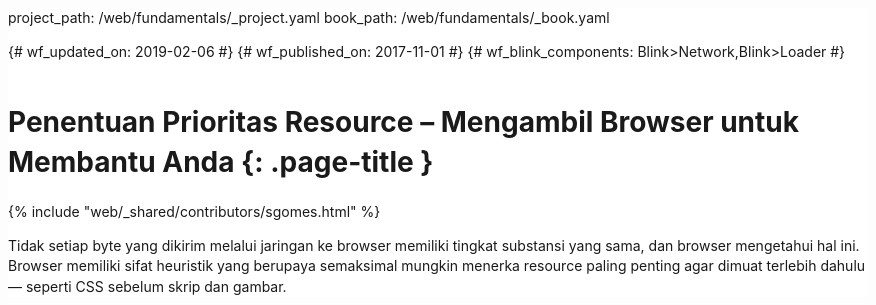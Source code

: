 project_path: /web/fundamentals/_project.yaml
book_path: /web/fundamentals/_book.yaml

{# wf_updated_on: 2019-02-06 #}
{# wf_published_on: 2017-11-01 #}
{# wf_blink_components: Blink>Network,Blink>Loader #}


<style>
.aspect-ratio {
  /* aspect-ratio custom properties */
  /* The width portion of the aspect ratio, e.g. 16 in 16:9. */
  --aspect-ratio-w: 1;
  /* The height portion of the aspect ratio, e.g. 9 in 16:9. */
  --aspect-ratio-h: 1;

  position: relative;
  max-width: 100%;
  margin-bottom: 1ex;
}

.aspect-ratio > *:first-child {
  width: 100%;
}

@supports (--custom-props: "true") {
  .aspect-ratio::before {
    display: block;
    padding-top: calc(var(--aspect-ratio-h, 1) /
        var(--aspect-ratio-w, 1) * 100%);
    content: "";
  }

  .aspect-ratio > *:first-child {
    position: absolute;
    top: 0;
    right: 0;
    bottom: 0;
    left: 0;
    height: 100%;
    width: 100%;
  }
}
</style>

# Penentuan Prioritas Resource – Mengambil Browser untuk Membantu Anda {: .page-title }

{% include "web/_shared/contributors/sgomes.html" %}

Tidak setiap byte yang dikirim melalui jaringan ke browser memiliki tingkat substansi
yang sama, dan browser mengetahui hal ini. Browser memiliki sifat heuristik yang berupaya semaksimal mungkin
menerka resource paling penting agar dimuat terlebih dahulu — seperti
CSS sebelum skrip dan gambar.
